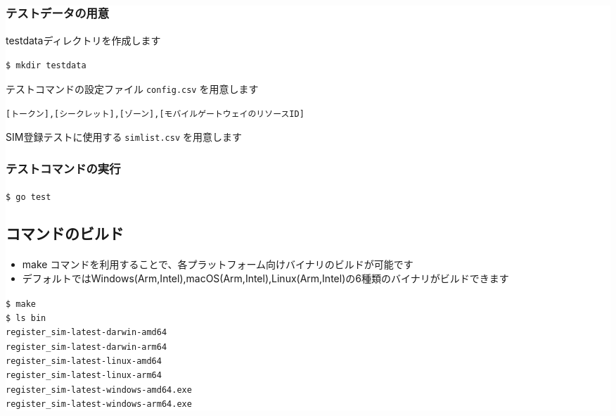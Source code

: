 ### テストデータの用意

testdataディレクトリを作成します

```
$ mkdir testdata
```

テストコマンドの設定ファイル `config.csv` を用意します

```
[トークン],[シークレット],[ゾーン],[モバイルゲートウェイのリソースID]
```

SIM登録テストに使用する `simlist.csv` を用意します


### テストコマンドの実行

```
$ go test
```

## コマンドのビルド

- make コマンドを利用することで、各プラットフォーム向けバイナリのビルドが可能です
- デフォルトではWindows(Arm,Intel),macOS(Arm,Intel),Linux(Arm,Intel)の6種類のバイナリがビルドできます

```
$ make
$ ls bin
register_sim-latest-darwin-amd64
register_sim-latest-darwin-arm64
register_sim-latest-linux-amd64
register_sim-latest-linux-arm64
register_sim-latest-windows-amd64.exe 
register_sim-latest-windows-arm64.exe
```
